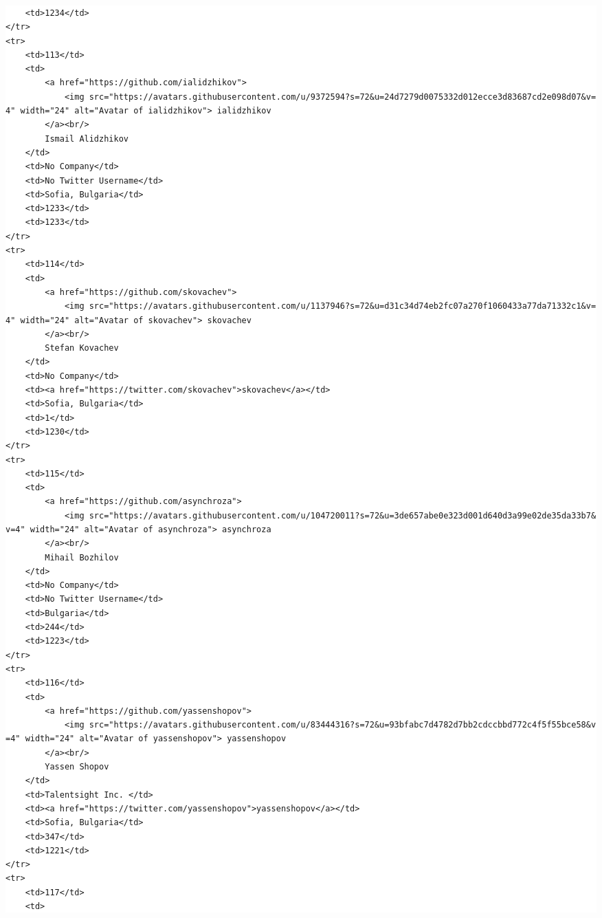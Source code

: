 		<td>1234</td>
	</tr>
	<tr>
		<td>113</td>
		<td>
			<a href="https://github.com/ialidzhikov">
				<img src="https://avatars.githubusercontent.com/u/9372594?s=72&u=24d7279d0075332d012ecce3d83687cd2e098d07&v=4" width="24" alt="Avatar of ialidzhikov"> ialidzhikov
			</a><br/>
			Ismail Alidzhikov
		</td>
		<td>No Company</td>
		<td>No Twitter Username</td>
		<td>Sofia, Bulgaria</td>
		<td>1233</td>
		<td>1233</td>
	</tr>
	<tr>
		<td>114</td>
		<td>
			<a href="https://github.com/skovachev">
				<img src="https://avatars.githubusercontent.com/u/1137946?s=72&u=d31c34d74eb2fc07a270f1060433a77da71332c1&v=4" width="24" alt="Avatar of skovachev"> skovachev
			</a><br/>
			Stefan Kovachev
		</td>
		<td>No Company</td>
		<td><a href="https://twitter.com/skovachev">skovachev</a></td>
		<td>Sofia, Bulgaria</td>
		<td>1</td>
		<td>1230</td>
	</tr>
	<tr>
		<td>115</td>
		<td>
			<a href="https://github.com/asynchroza">
				<img src="https://avatars.githubusercontent.com/u/104720011?s=72&u=3de657abe0e323d001d640d3a99e02de35da33b7&v=4" width="24" alt="Avatar of asynchroza"> asynchroza
			</a><br/>
			Mihail Bozhilov
		</td>
		<td>No Company</td>
		<td>No Twitter Username</td>
		<td>Bulgaria</td>
		<td>244</td>
		<td>1223</td>
	</tr>
	<tr>
		<td>116</td>
		<td>
			<a href="https://github.com/yassenshopov">
				<img src="https://avatars.githubusercontent.com/u/83444316?s=72&u=93bfabc7d4782d7bb2cdccbbd772c4f5f55bce58&v=4" width="24" alt="Avatar of yassenshopov"> yassenshopov
			</a><br/>
			Yassen Shopov
		</td>
		<td>Talentsight Inc. </td>
		<td><a href="https://twitter.com/yassenshopov">yassenshopov</a></td>
		<td>Sofia, Bulgaria</td>
		<td>347</td>
		<td>1221</td>
	</tr>
	<tr>
		<td>117</td>
		<td>